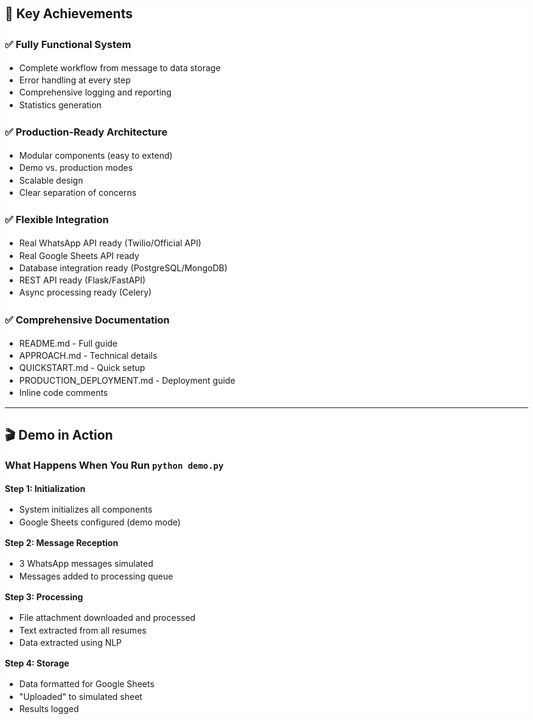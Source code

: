 
## 🚀 Key Achievements

### ✅ Fully Functional System
- Complete workflow from message to data storage
- Error handling at every step
- Comprehensive logging and reporting
- Statistics generation

### ✅ Production-Ready Architecture
- Modular components (easy to extend)
- Demo vs. production modes
- Scalable design
- Clear separation of concerns

### ✅ Flexible Integration
- Real WhatsApp API ready (Twilio/Official API)
- Real Google Sheets API ready
- Database integration ready (PostgreSQL/MongoDB)
- REST API ready (Flask/FastAPI)
- Async processing ready (Celery)

### ✅ Comprehensive Documentation
- README.md - Full guide
- APPROACH.md - Technical details
- QUICKSTART.md - Quick setup
- PRODUCTION_DEPLOYMENT.md - Deployment guide
- Inline code comments

---

## 🎬 Demo in Action

### What Happens When You Run `python demo.py`

**Step 1: Initialization**
- System initializes all components
- Google Sheets configured (demo mode)

**Step 2: Message Reception**
- 3 WhatsApp messages simulated
- Messages added to processing queue

**Step 3: Processing**
- File attachment downloaded and processed
- Text extracted from all resumes
- Data extracted using NLP

**Step 4: Storage**
- Data formatted for Google Sheets
- "Uploaded" to simulated sheet
- Results logged
